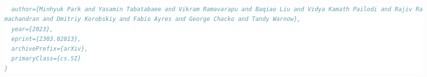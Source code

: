 ```bibtex
  author={Minhyuk Park and Yasamin Tabatabaee and Vikram Ramavarapu and Baqiao Liu and Vidya Kamath Pailodi and Rajiv Ramachandran and Dmitriy Korobskiy and Fabio Ayres and George Chacko and Tandy Warnow},
  year={2023},
  eprint={2303.02813},
  archivePrefix={arXiv},
  primaryClass={cs.SI}
}
```
